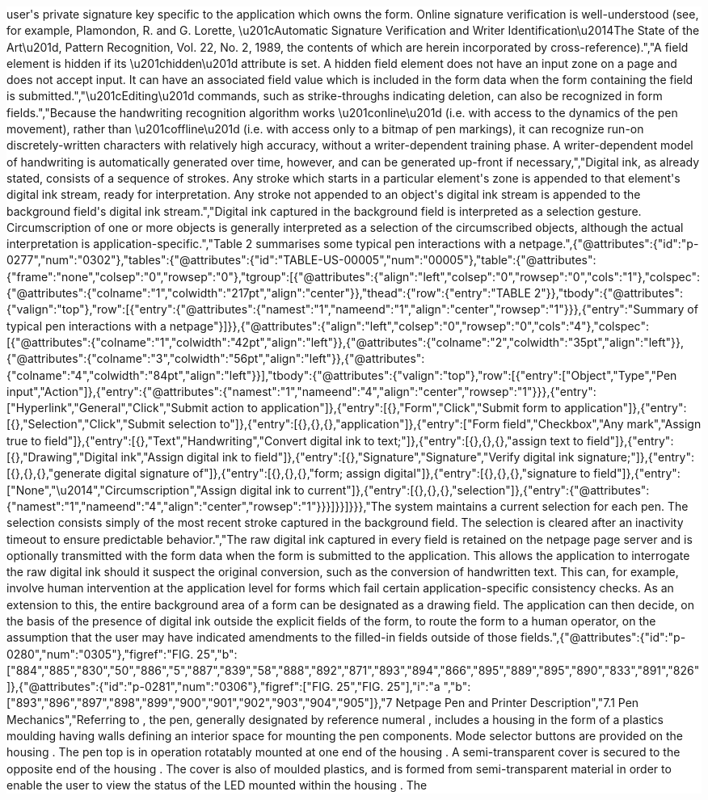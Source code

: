 user's private signature key specific to the application which owns the form. Online signature verification is well-understood (see, for example, Plamondon, R. and G. Lorette, \u201cAutomatic Signature Verification and Writer Identification\u2014The State of the Art\u201d, Pattern Recognition, Vol. 22, No. 2, 1989, the contents of which are herein incorporated by cross-reference).","A field element is hidden if its \u201chidden\u201d attribute is set. A hidden field element does not have an input zone on a page and does not accept input. It can have an associated field value which is included in the form data when the form containing the field is submitted.","\u201cEditing\u201d commands, such as strike-throughs indicating deletion, can also be recognized in form fields.","Because the handwriting recognition algorithm works \u201conline\u201d (i.e. with access to the dynamics of the pen movement), rather than \u201coffline\u201d (i.e. with access only to a bitmap of pen markings), it can recognize run-on discretely-written characters with relatively high accuracy, without a writer-dependent training phase. A writer-dependent model of handwriting is automatically generated over time, however, and can be generated up-front if necessary,","Digital ink, as already stated, consists of a sequence of strokes. Any stroke which starts in a particular element's zone is appended to that element's digital ink stream, ready for interpretation. Any stroke not appended to an object's digital ink stream is appended to the background field's digital ink stream.","Digital ink captured in the background field is interpreted as a selection gesture. Circumscription of one or more objects is generally interpreted as a selection of the circumscribed objects, although the actual interpretation is application-specific.","Table 2 summarises some typical pen interactions with a netpage.",{"@attributes":{"id":"p-0277","num":"0302"},"tables":{"@attributes":{"id":"TABLE-US-00005","num":"00005"},"table":{"@attributes":{"frame":"none","colsep":"0","rowsep":"0"},"tgroup":[{"@attributes":{"align":"left","colsep":"0","rowsep":"0","cols":"1"},"colspec":{"@attributes":{"colname":"1","colwidth":"217pt","align":"center"}},"thead":{"row":{"entry":"TABLE 2"}},"tbody":{"@attributes":{"valign":"top"},"row":[{"entry":{"@attributes":{"namest":"1","nameend":"1","align":"center","rowsep":"1"}}},{"entry":"Summary of typical pen interactions with a netpage"}]}},{"@attributes":{"align":"left","colsep":"0","rowsep":"0","cols":"4"},"colspec":[{"@attributes":{"colname":"1","colwidth":"42pt","align":"left"}},{"@attributes":{"colname":"2","colwidth":"35pt","align":"left"}},{"@attributes":{"colname":"3","colwidth":"56pt","align":"left"}},{"@attributes":{"colname":"4","colwidth":"84pt","align":"left"}}],"tbody":{"@attributes":{"valign":"top"},"row":[{"entry":["Object","Type","Pen input","Action"]},{"entry":{"@attributes":{"namest":"1","nameend":"4","align":"center","rowsep":"1"}}},{"entry":["Hyperlink","General","Click","Submit action to application"]},{"entry":[{},"Form","Click","Submit form to application"]},{"entry":[{},"Selection","Click","Submit selection to"]},{"entry":[{},{},{},"application"]},{"entry":["Form field","Checkbox","Any mark","Assign true to field"]},{"entry":[{},"Text","Handwriting","Convert digital ink to text;"]},{"entry":[{},{},{},"assign text to field"]},{"entry":[{},"Drawing","Digital ink","Assign digital ink to field"]},{"entry":[{},"Signature","Signature","Verify digital ink signature;"]},{"entry":[{},{},{},"generate digital signature of"]},{"entry":[{},{},{},"form; assign digital"]},{"entry":[{},{},{},"signature to field"]},{"entry":["None","\u2014","Circumscription","Assign digital ink to current"]},{"entry":[{},{},{},"selection"]},{"entry":{"@attributes":{"namest":"1","nameend":"4","align":"center","rowsep":"1"}}}]}}]}}},"The system maintains a current selection for each pen. The selection consists simply of the most recent stroke captured in the background field. The selection is cleared after an inactivity timeout to ensure predictable behavior.","The raw digital ink captured in every field is retained on the netpage page server and is optionally transmitted with the form data when the form is submitted to the application. This allows the application to interrogate the raw digital ink should it suspect the original conversion, such as the conversion of handwritten text. This can, for example, involve human intervention at the application level for forms which fail certain application-specific consistency checks. As an extension to this, the entire background area of a form can be designated as a drawing field. The application can then decide, on the basis of the presence of digital ink outside the explicit fields of the form, to route the form to a human operator, on the assumption that the user may have indicated amendments to the filled-in fields outside of those fields.",{"@attributes":{"id":"p-0280","num":"0305"},"figref":"FIG. 25","b":["884","885","830","50","886","5","887","839","58","888","892","871","893","894","866","895","889","895","890","833","891","826"]},{"@attributes":{"id":"p-0281","num":"0306"},"figref":["FIG. 25","FIG. 25"],"i":"a ","b":["893","896","897","898","899","900","901","902","903","904","905"]},"7 Netpage Pen and Printer Description","7.1 Pen Mechanics","Referring to , the pen, generally designated by reference numeral , includes a housing  in the form of a plastics moulding having walls  defining an interior space  for mounting the pen components. Mode selector buttons  are provided on the housing . The pen top  is in operation rotatably mounted at one end  of the housing . A semi-transparent cover  is secured to the opposite end  of the housing . The cover  is also of moulded plastics, and is formed from semi-transparent material in order to enable the user to view the status of the LED mounted within the housing . The